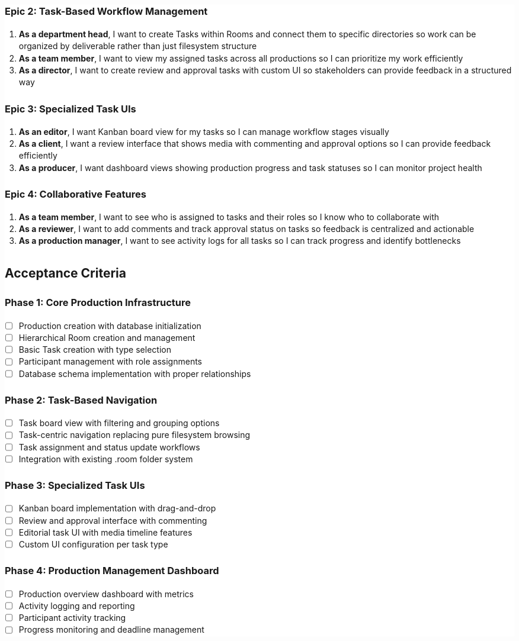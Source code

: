 ### Epic 2: Task-Based Workflow Management
1. **As a department head**, I want to create Tasks within Rooms and connect them to specific directories so work can be organized by deliverable rather than just filesystem structure
2. **As a team member**, I want to view my assigned tasks across all productions so I can prioritize my work efficiently
3. **As a director**, I want to create review and approval tasks with custom UI so stakeholders can provide feedback in a structured way

### Epic 3: Specialized Task UIs
1. **As an editor**, I want Kanban board view for my tasks so I can manage workflow stages visually
2. **As a client**, I want a review interface that shows media with commenting and approval options so I can provide feedback efficiently
3. **As a producer**, I want dashboard views showing production progress and task statuses so I can monitor project health

### Epic 4: Collaborative Features
1. **As a team member**, I want to see who is assigned to tasks and their roles so I know who to collaborate with
2. **As a reviewer**, I want to add comments and track approval status on tasks so feedback is centralized and actionable
3. **As a production manager**, I want to see activity logs for all tasks so I can track progress and identify bottlenecks

## Acceptance Criteria

### Phase 1: Core Production Infrastructure
- [ ] Production creation with database initialization
- [ ] Hierarchical Room creation and management
- [ ] Basic Task creation with type selection
- [ ] Participant management with role assignments
- [ ] Database schema implementation with proper relationships

### Phase 2: Task-Based Navigation
- [ ] Task board view with filtering and grouping options
- [ ] Task-centric navigation replacing pure filesystem browsing
- [ ] Task assignment and status update workflows
- [ ] Integration with existing .room folder system

### Phase 3: Specialized Task UIs
- [ ] Kanban board implementation with drag-and-drop
- [ ] Review and approval interface with commenting
- [ ] Editorial task UI with media timeline features
- [ ] Custom UI configuration per task type

### Phase 4: Production Management Dashboard
- [ ] Production overview dashboard with metrics
- [ ] Activity logging and reporting
- [ ] Participant activity tracking
- [ ] Progress monitoring and deadline management
